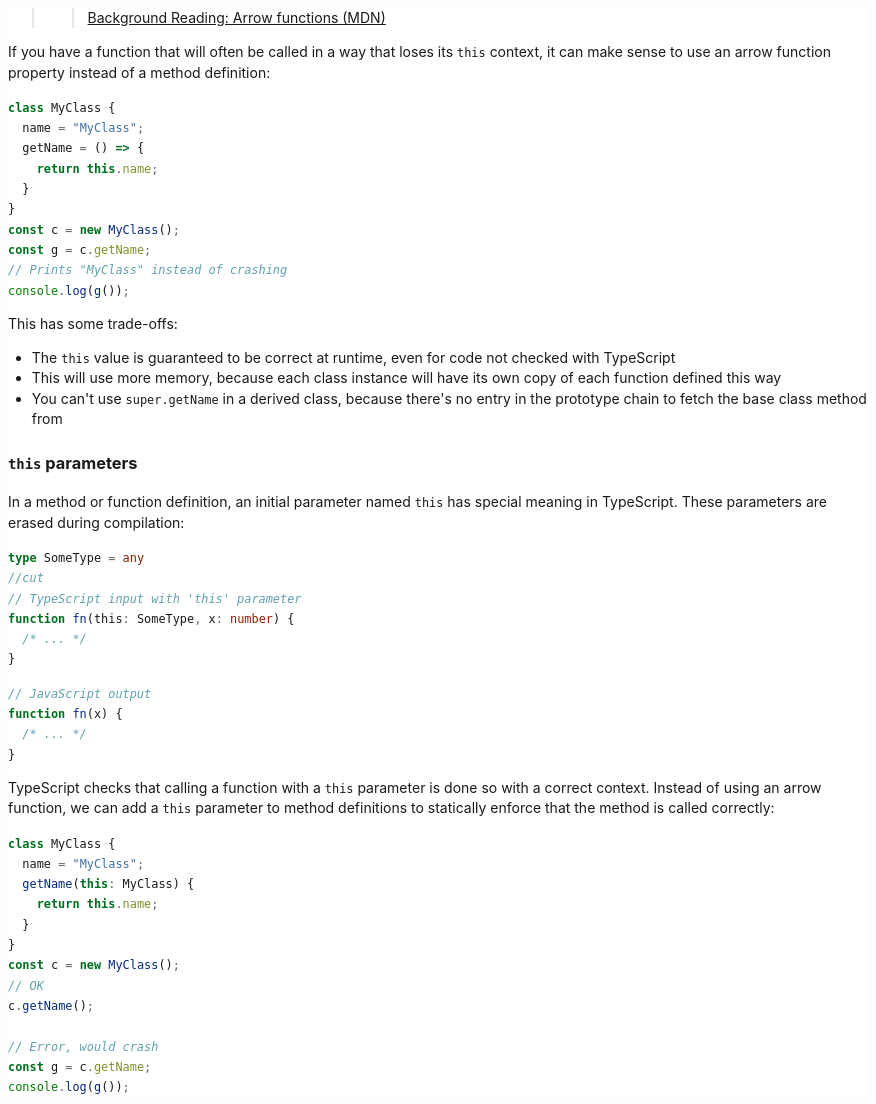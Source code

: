 >> [Background Reading: Arrow functions (MDN)](https://developer.mozilla.org/en-US/docs/Web/JavaScript/Reference/Functions/Arrow_functions)

If you have a function that will often be called in a way that loses its `this` context, it can make sense to use an arrow function property instead of a method definition:

```ts
class MyClass {
  name = "MyClass";
  getName = () => {
    return this.name;
  }
}
const c = new MyClass();
const g = c.getName;
// Prints "MyClass" instead of crashing
console.log(g());
```

This has some trade-offs:
 * The `this` value is guaranteed to be correct at runtime, even for code not checked with TypeScript
 * This will use more memory, because each class instance will have its own copy of each function defined this way
 * You can't use `super.getName` in a derived class, because there's no entry in the prototype chain to fetch the base class method from

### `this` parameters

In a method or function definition, an initial parameter named `this` has special meaning in TypeScript.
These parameters are erased during compilation:

```ts
type SomeType = any
//cut
// TypeScript input with 'this' parameter
function fn(this: SomeType, x: number) {
  /* ... */
}
```
```js
// JavaScript output
function fn(x) {
  /* ... */
}
```

TypeScript checks that calling a function with a `this` parameter is done so with a correct context.
Instead of using an arrow function, we can add a `this` parameter to method definitions to statically enforce that the method is called correctly:

```ts
class MyClass {
  name = "MyClass";
  getName(this: MyClass) {
    return this.name;
  }
}
const c = new MyClass();
// OK
c.getName();

// Error, would crash
const g = c.getName;
console.log(g());
```